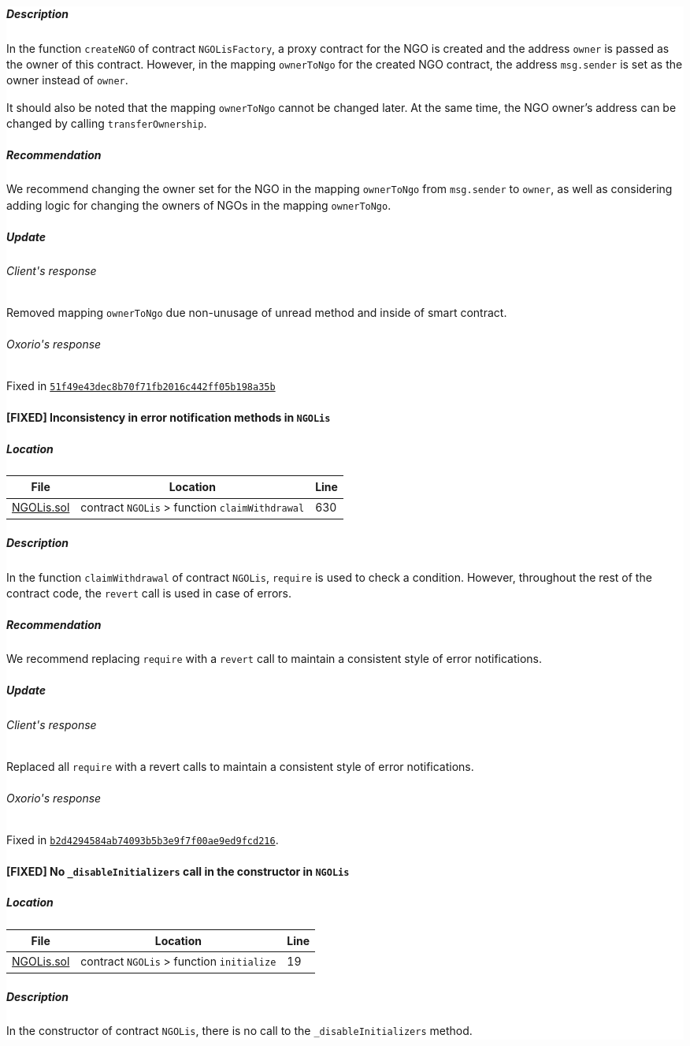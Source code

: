 ##### Description
In the function `createNGO` of contract `NGOLisFactory`, a proxy contract for the NGO is created and the address `owner` is passed as the owner of this contract. However, in the mapping `ownerToNgo` for the created NGO contract, the address `msg.sender` is set as the owner instead of `owner`.

It should also be noted that the mapping `ownerToNgo` cannot be changed later. At the same time, the NGO owner’s address can be changed by calling `transferOwnership`.
##### Recommendation
We recommend changing the owner set for the NGO in the mapping `ownerToNgo` from `msg.sender` to `owner`, as well as considering adding logic for changing the owners of NGOs in the mapping `ownerToNgo`.
##### Update
###### Client's response
Removed mapping `ownerToNgo` due non-unusage of unread method and inside of smart contract.
###### Oxorio's response
Fixed in [`51f49e43dec8b70f71fb2016c442ff05b198a35b`](https://github.com/Launchnodes-Ltd/LIS/commit/51f49e43dec8b70f71fb2016c442ff05b198a35b)

#### [FIXED] Inconsistency in error notification methods in `NGOLis`
##### Location
File | Location | Line
--- | --- | ---
[NGOLis.sol](https://github.com/Launchnodes-Ltd/LIS/blob/1328366ebc49fd40c93a57622678d655bec42ab5/contracts/NGOLis.sol#L630 "contracts/NGOLis.sol") | contract `NGOLis` > function `claimWithdrawal` | 630

##### Description
In the function `claimWithdrawal` of contract `NGOLis`, `require` is used to check a condition. However, throughout the rest of the contract code, the `revert` call is used in case of errors.
##### Recommendation
We recommend replacing `require` with a `revert` call to maintain a consistent style of error notifications.
##### Update
###### Client's response
Replaced all `require` with a revert calls to maintain a consistent style of error notifications.
###### Oxorio's response
Fixed in [`b2d4294584ab74093b5b3e9f7f00ae9ed9fcd216`](https://github.com/Launchnodes-Ltd/LIS/blob/b2d4294584ab74093b5b3e9f7f00ae9ed9fcd216).

#### [FIXED] No `_disableInitializers` call in the constructor in `NGOLis`
##### Location
File | Location | Line
--- | --- | ---
[NGOLis.sol](https://github.com/Launchnodes-Ltd/LIS/blob/1328366ebc49fd40c93a57622678d655bec42ab5/contracts/NGOLis.sol#L19 "contracts/NGOLis.sol") | contract `NGOLis` > function `initialize` | 19

##### Description
In the constructor of contract `NGOLis`, there is no call to the `_disableInitializers` method.
